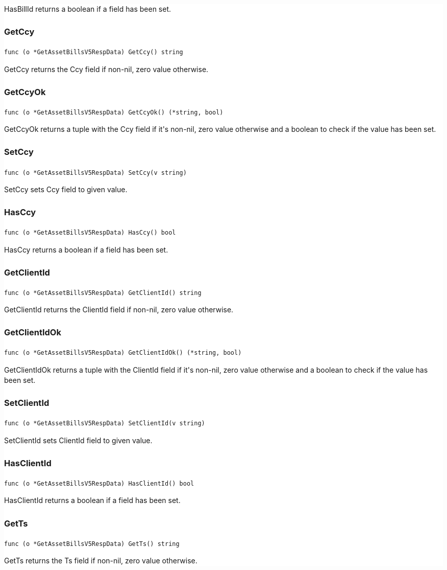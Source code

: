 HasBillId returns a boolean if a field has been set.

### GetCcy

`func (o *GetAssetBillsV5RespData) GetCcy() string`

GetCcy returns the Ccy field if non-nil, zero value otherwise.

### GetCcyOk

`func (o *GetAssetBillsV5RespData) GetCcyOk() (*string, bool)`

GetCcyOk returns a tuple with the Ccy field if it's non-nil, zero value otherwise
and a boolean to check if the value has been set.

### SetCcy

`func (o *GetAssetBillsV5RespData) SetCcy(v string)`

SetCcy sets Ccy field to given value.

### HasCcy

`func (o *GetAssetBillsV5RespData) HasCcy() bool`

HasCcy returns a boolean if a field has been set.

### GetClientId

`func (o *GetAssetBillsV5RespData) GetClientId() string`

GetClientId returns the ClientId field if non-nil, zero value otherwise.

### GetClientIdOk

`func (o *GetAssetBillsV5RespData) GetClientIdOk() (*string, bool)`

GetClientIdOk returns a tuple with the ClientId field if it's non-nil, zero value otherwise
and a boolean to check if the value has been set.

### SetClientId

`func (o *GetAssetBillsV5RespData) SetClientId(v string)`

SetClientId sets ClientId field to given value.

### HasClientId

`func (o *GetAssetBillsV5RespData) HasClientId() bool`

HasClientId returns a boolean if a field has been set.

### GetTs

`func (o *GetAssetBillsV5RespData) GetTs() string`

GetTs returns the Ts field if non-nil, zero value otherwise.
